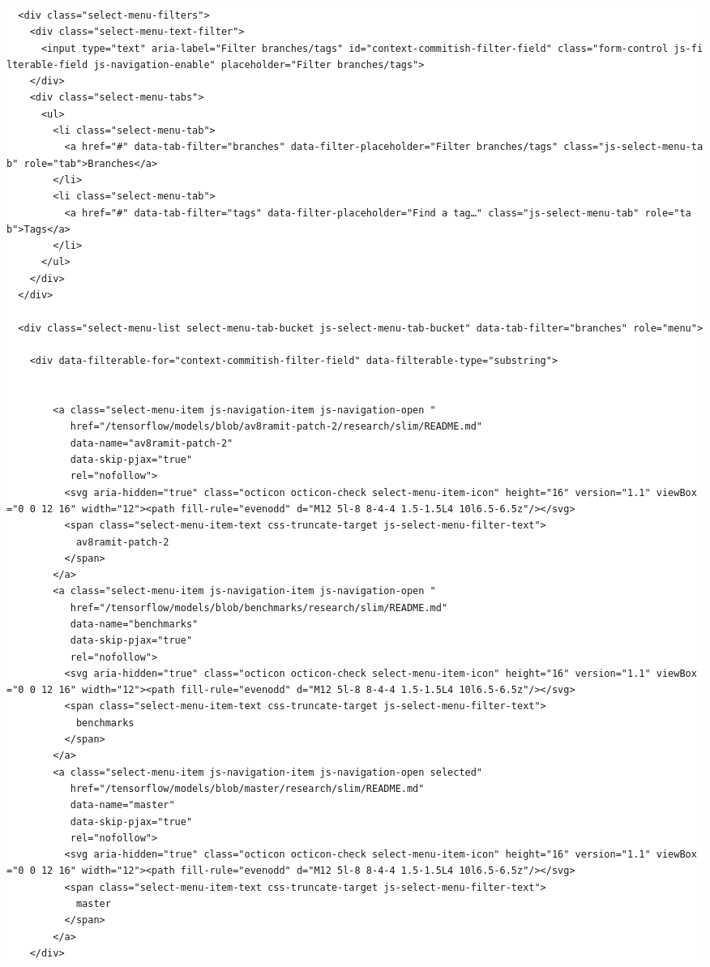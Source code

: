       <div class="select-menu-filters">
        <div class="select-menu-text-filter">
          <input type="text" aria-label="Filter branches/tags" id="context-commitish-filter-field" class="form-control js-filterable-field js-navigation-enable" placeholder="Filter branches/tags">
        </div>
        <div class="select-menu-tabs">
          <ul>
            <li class="select-menu-tab">
              <a href="#" data-tab-filter="branches" data-filter-placeholder="Filter branches/tags" class="js-select-menu-tab" role="tab">Branches</a>
            </li>
            <li class="select-menu-tab">
              <a href="#" data-tab-filter="tags" data-filter-placeholder="Find a tag…" class="js-select-menu-tab" role="tab">Tags</a>
            </li>
          </ul>
        </div>
      </div>

      <div class="select-menu-list select-menu-tab-bucket js-select-menu-tab-bucket" data-tab-filter="branches" role="menu">

        <div data-filterable-for="context-commitish-filter-field" data-filterable-type="substring">


            <a class="select-menu-item js-navigation-item js-navigation-open "
               href="/tensorflow/models/blob/av8ramit-patch-2/research/slim/README.md"
               data-name="av8ramit-patch-2"
               data-skip-pjax="true"
               rel="nofollow">
              <svg aria-hidden="true" class="octicon octicon-check select-menu-item-icon" height="16" version="1.1" viewBox="0 0 12 16" width="12"><path fill-rule="evenodd" d="M12 5l-8 8-4-4 1.5-1.5L4 10l6.5-6.5z"/></svg>
              <span class="select-menu-item-text css-truncate-target js-select-menu-filter-text">
                av8ramit-patch-2
              </span>
            </a>
            <a class="select-menu-item js-navigation-item js-navigation-open "
               href="/tensorflow/models/blob/benchmarks/research/slim/README.md"
               data-name="benchmarks"
               data-skip-pjax="true"
               rel="nofollow">
              <svg aria-hidden="true" class="octicon octicon-check select-menu-item-icon" height="16" version="1.1" viewBox="0 0 12 16" width="12"><path fill-rule="evenodd" d="M12 5l-8 8-4-4 1.5-1.5L4 10l6.5-6.5z"/></svg>
              <span class="select-menu-item-text css-truncate-target js-select-menu-filter-text">
                benchmarks
              </span>
            </a>
            <a class="select-menu-item js-navigation-item js-navigation-open selected"
               href="/tensorflow/models/blob/master/research/slim/README.md"
               data-name="master"
               data-skip-pjax="true"
               rel="nofollow">
              <svg aria-hidden="true" class="octicon octicon-check select-menu-item-icon" height="16" version="1.1" viewBox="0 0 12 16" width="12"><path fill-rule="evenodd" d="M12 5l-8 8-4-4 1.5-1.5L4 10l6.5-6.5z"/></svg>
              <span class="select-menu-item-text css-truncate-target js-select-menu-filter-text">
                master
              </span>
            </a>
        </div>
